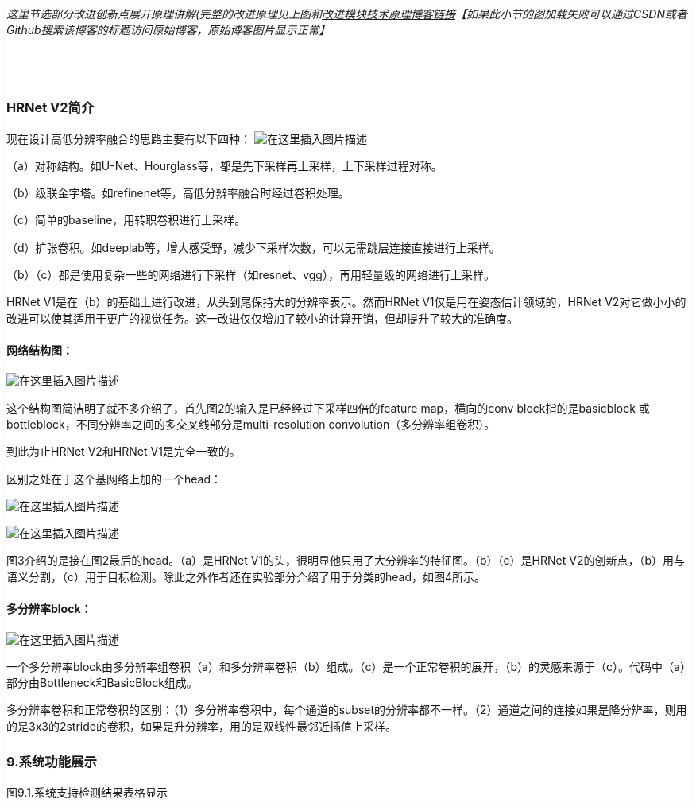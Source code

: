###### 这里节选部分改进创新点展开原理讲解(完整的改进原理见上图和[改进模块技术原理博客链接](https://gitee.com/qunmasj/good)【如果此小节的图加载失败可以通过CSDN或者Github搜索该博客的标题访问原始博客，原始博客图片显示正常】
﻿

### HRNet V2简介
现在设计高低分辨率融合的思路主要有以下四种：
![在这里插入图片描述](https://img-blog.csdnimg.cn/direct/a3d11b2fcbae4b96a8cc04d54ba3a1f9.png)


（a）对称结构。如U-Net、Hourglass等，都是先下采样再上采样，上下采样过程对称。

（b）级联金字塔。如refinenet等，高低分辨率融合时经过卷积处理。

（c）简单的baseline，用转职卷积进行上采样。

（d）扩张卷积。如deeplab等，增大感受野，减少下采样次数，可以无需跳层连接直接进行上采样。

（b）（c）都是使用复杂一些的网络进行下采样（如resnet、vgg），再用轻量级的网络进行上采样。

HRNet V1是在（b）的基础上进行改进，从头到尾保持大的分辨率表示。然而HRNet V1仅是用在姿态估计领域的，HRNet V2对它做小小的改进可以使其适用于更广的视觉任务。这一改进仅仅增加了较小的计算开销，但却提升了较大的准确度。

#### 网络结构图：
![在这里插入图片描述](https://img-blog.csdnimg.cn/direct/a056a7c6d5804395ab50dd837d232b3d.png)


这个结构图简洁明了就不多介绍了，首先图2的输入是已经经过下采样四倍的feature map，横向的conv block指的是basicblock 或 bottleblock，不同分辨率之间的多交叉线部分是multi-resolution convolution（多分辨率组卷积）。

到此为止HRNet V2和HRNet V1是完全一致的。

区别之处在于这个基网络上加的一个head：

![在这里插入图片描述](https://img-blog.csdnimg.cn/direct/e7a627afd6f848da91fc35918df5b72d.png)

![在这里插入图片描述](https://img-blog.csdnimg.cn/direct/a4ecdb0d599444ae807aa1d0eb650bd4.png)

图3介绍的是接在图2最后的head。（a）是HRNet V1的头，很明显他只用了大分辨率的特征图。（b）（c）是HRNet V2的创新点，（b）用与语义分割，（c）用于目标检测。除此之外作者还在实验部分介绍了用于分类的head，如图4所示。



#### 多分辨率block：

![在这里插入图片描述](https://img-blog.csdnimg.cn/direct/1eb8ae0a3bda4efab6425228f558165c.png)

一个多分辨率block由多分辨率组卷积（a）和多分辨率卷积（b）组成。（c）是一个正常卷积的展开，（b）的灵感来源于（c）。代码中（a）部分由Bottleneck和BasicBlock组成。

多分辨率卷积和正常卷积的区别：（1）多分辨率卷积中，每个通道的subset的分辨率都不一样。（2）通道之间的连接如果是降分辨率，则用的是3x3的2stride的卷积，如果是升分辨率，用的是双线性最邻近插值上采样。


### 9.系统功能展示

图9.1.系统支持检测结果表格显示

